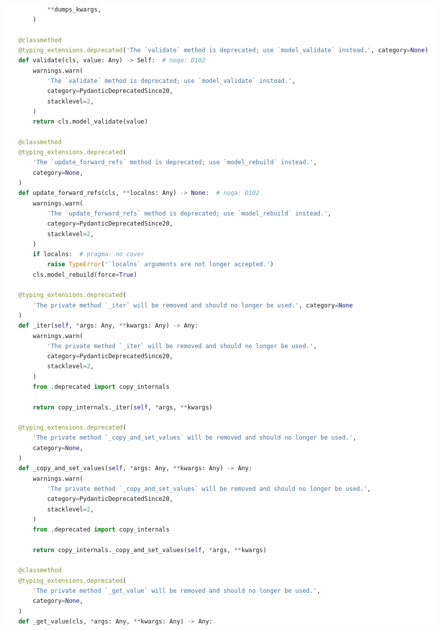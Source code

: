 ````python
            **dumps_kwargs,
        )

    @classmethod
    @typing_extensions.deprecated('The `validate` method is deprecated; use `model_validate` instead.', category=None)
    def validate(cls, value: Any) -> Self:  # noqa: D102
        warnings.warn(
            'The `validate` method is deprecated; use `model_validate` instead.',
            category=PydanticDeprecatedSince20,
            stacklevel=2,
        )
        return cls.model_validate(value)

    @classmethod
    @typing_extensions.deprecated(
        'The `update_forward_refs` method is deprecated; use `model_rebuild` instead.',
        category=None,
    )
    def update_forward_refs(cls, **localns: Any) -> None:  # noqa: D102
        warnings.warn(
            'The `update_forward_refs` method is deprecated; use `model_rebuild` instead.',
            category=PydanticDeprecatedSince20,
            stacklevel=2,
        )
        if localns:  # pragma: no cover
            raise TypeError('`localns` arguments are not longer accepted.')
        cls.model_rebuild(force=True)

    @typing_extensions.deprecated(
        'The private method `_iter` will be removed and should no longer be used.', category=None
    )
    def _iter(self, *args: Any, **kwargs: Any) -> Any:
        warnings.warn(
            'The private method `_iter` will be removed and should no longer be used.',
            category=PydanticDeprecatedSince20,
            stacklevel=2,
        )
        from .deprecated import copy_internals

        return copy_internals._iter(self, *args, **kwargs)

    @typing_extensions.deprecated(
        'The private method `_copy_and_set_values` will be removed and should no longer be used.',
        category=None,
    )
    def _copy_and_set_values(self, *args: Any, **kwargs: Any) -> Any:
        warnings.warn(
            'The private method `_copy_and_set_values` will be removed and should no longer be used.',
            category=PydanticDeprecatedSince20,
            stacklevel=2,
        )
        from .deprecated import copy_internals

        return copy_internals._copy_and_set_values(self, *args, **kwargs)

    @classmethod
    @typing_extensions.deprecated(
        'The private method `_get_value` will be removed and should no longer be used.',
        category=None,
    )
    def _get_value(cls, *args: Any, **kwargs: Any) -> Any:
````